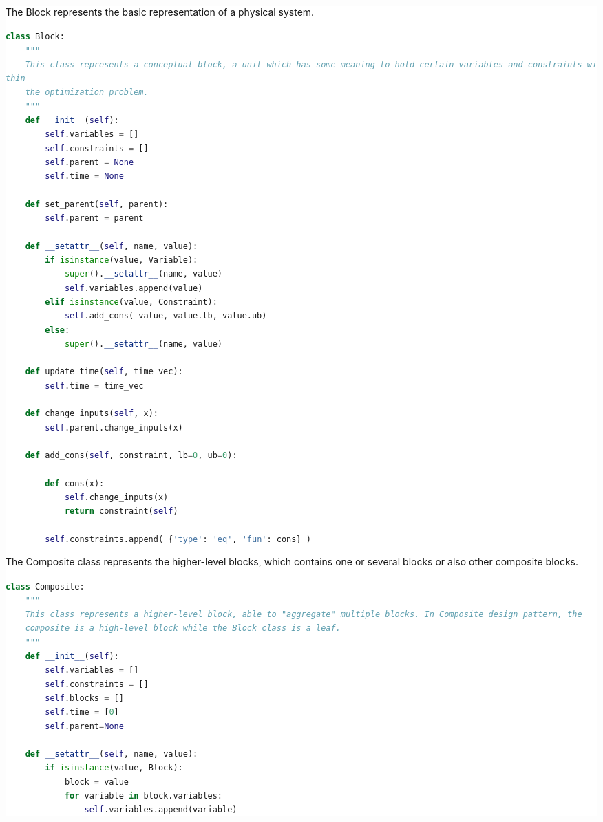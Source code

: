 The Block represents the basic representation of a physical system.


```python
class Block:
    """
    This class represents a conceptual block, a unit which has some meaning to hold certain variables and constraints within
    the optimization problem.
    """
    def __init__(self):
        self.variables = []
        self.constraints = []
        self.parent = None
        self.time = None

    def set_parent(self, parent):
        self.parent = parent
    
    def __setattr__(self, name, value):
        if isinstance(value, Variable):
            super().__setattr__(name, value)
            self.variables.append(value)
        elif isinstance(value, Constraint):
            self.add_cons( value, value.lb, value.ub)
        else:
            super().__setattr__(name, value)

    def update_time(self, time_vec):
        self.time = time_vec

    def change_inputs(self, x):
        self.parent.change_inputs(x)

    def add_cons(self, constraint, lb=0, ub=0):

        def cons(x):
            self.change_inputs(x)
            return constraint(self)

        self.constraints.append( {'type': 'eq', 'fun': cons} )
```

The Composite class represents the higher-level blocks, which contains one or several blocks or also other composite blocks.


```python
class Composite:
    """
    This class represents a higher-level block, able to "aggregate" multiple blocks. In Composite design pattern, the
    composite is a high-level block while the Block class is a leaf. 
    """
    def __init__(self):
        self.variables = []
        self.constraints = []
        self.blocks = []
        self.time = [0]
        self.parent=None

    def __setattr__(self, name, value):
        if isinstance(value, Block):
            block = value
            for variable in block.variables:
                self.variables.append(variable)
```